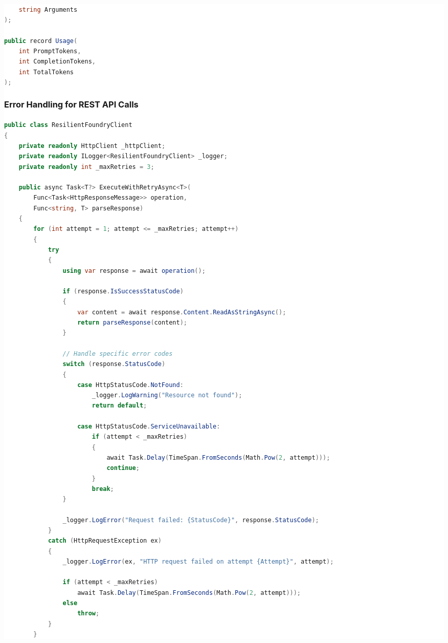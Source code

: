 ```csharp
    string Arguments
);

public record Usage(
    int PromptTokens,
    int CompletionTokens,
    int TotalTokens
);
```

### Error Handling for REST API Calls

```csharp
public class ResilientFoundryClient
{
    private readonly HttpClient _httpClient;
    private readonly ILogger<ResilientFoundryClient> _logger;
    private readonly int _maxRetries = 3;

    public async Task<T?> ExecuteWithRetryAsync<T>(
        Func<Task<HttpResponseMessage>> operation,
        Func<string, T> parseResponse)
    {
        for (int attempt = 1; attempt <= _maxRetries; attempt++)
        {
            try
            {
                using var response = await operation();

                if (response.IsSuccessStatusCode)
                {
                    var content = await response.Content.ReadAsStringAsync();
                    return parseResponse(content);
                }

                // Handle specific error codes
                switch (response.StatusCode)
                {
                    case HttpStatusCode.NotFound:
                        _logger.LogWarning("Resource not found");
                        return default;

                    case HttpStatusCode.ServiceUnavailable:
                        if (attempt < _maxRetries)
                        {
                            await Task.Delay(TimeSpan.FromSeconds(Math.Pow(2, attempt)));
                            continue;
                        }
                        break;
                }

                _logger.LogError("Request failed: {StatusCode}", response.StatusCode);
            }
            catch (HttpRequestException ex)
            {
                _logger.LogError(ex, "HTTP request failed on attempt {Attempt}", attempt);

                if (attempt < _maxRetries)
                    await Task.Delay(TimeSpan.FromSeconds(Math.Pow(2, attempt)));
                else
                    throw;
            }
        }
```